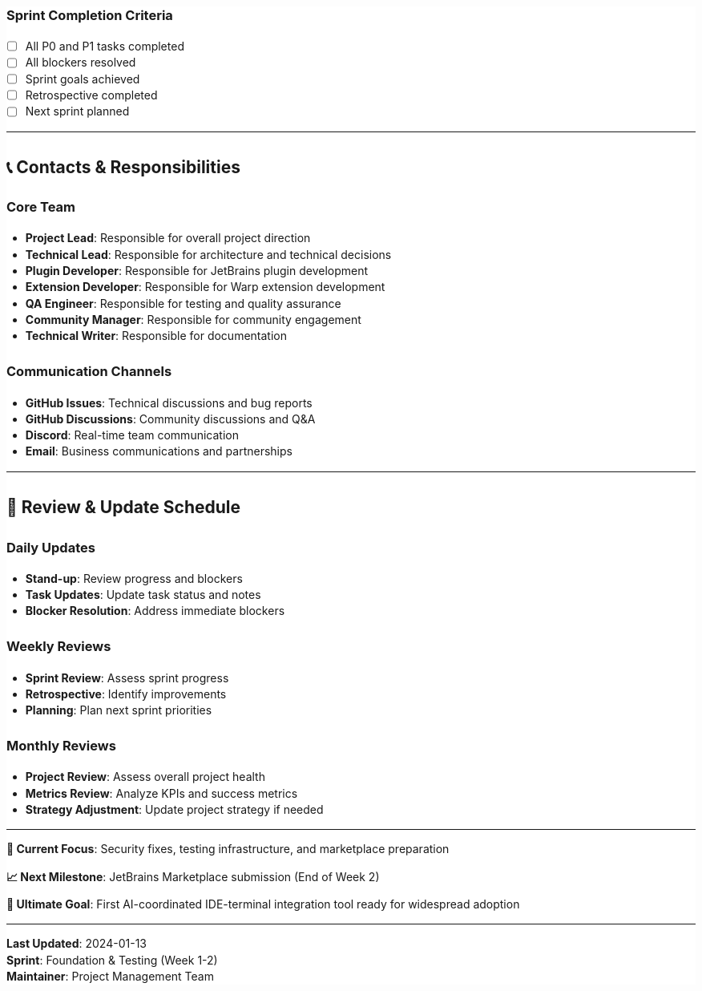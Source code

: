 ### Sprint Completion Criteria
- [ ] All P0 and P1 tasks completed
- [ ] All blockers resolved
- [ ] Sprint goals achieved
- [ ] Retrospective completed
- [ ] Next sprint planned

---

## 📞 Contacts & Responsibilities

### Core Team
- **Project Lead**: Responsible for overall project direction
- **Technical Lead**: Responsible for architecture and technical decisions
- **Plugin Developer**: Responsible for JetBrains plugin development
- **Extension Developer**: Responsible for Warp extension development
- **QA Engineer**: Responsible for testing and quality assurance
- **Community Manager**: Responsible for community engagement
- **Technical Writer**: Responsible for documentation

### Communication Channels
- **GitHub Issues**: Technical discussions and bug reports
- **GitHub Discussions**: Community discussions and Q&A
- **Discord**: Real-time team communication
- **Email**: Business communications and partnerships

---

## 🔄 Review & Update Schedule

### Daily Updates
- **Stand-up**: Review progress and blockers
- **Task Updates**: Update task status and notes
- **Blocker Resolution**: Address immediate blockers

### Weekly Reviews
- **Sprint Review**: Assess sprint progress
- **Retrospective**: Identify improvements
- **Planning**: Plan next sprint priorities

### Monthly Reviews
- **Project Review**: Assess overall project health
- **Metrics Review**: Analyze KPIs and success metrics
- **Strategy Adjustment**: Update project strategy if needed

---

**🎯 Current Focus**: Security fixes, testing infrastructure, and marketplace preparation

**📈 Next Milestone**: JetBrains Marketplace submission (End of Week 2)

**🚀 Ultimate Goal**: First AI-coordinated IDE-terminal integration tool ready for widespread adoption

---
**Last Updated**: 2024-01-13  
**Sprint**: Foundation & Testing (Week 1-2)  
**Maintainer**: Project Management Team
